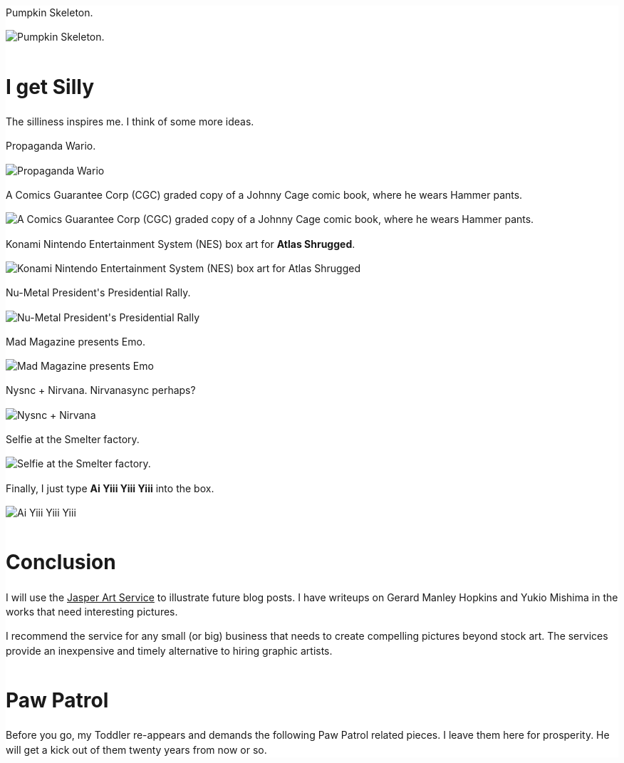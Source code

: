 Pumpkin Skeleton.

![Pumpkin Skeleton.]({filename}/images/Jasper_Art/34_Pumpkin_Skeleton.png)

# I get Silly
The silliness inspires me.  I think of some more ideas.

Propaganda  Wario.

![Propaganda  Wario]({filename}/images/Jasper_Art/35_Propoganda_Wario.png)

A Comics Guarantee Corp (CGC) graded copy of a Johnny Cage comic book, where he wears Hammer pants.

![A Comics Guarantee Corp (CGC) graded copy of a Johnny Cage comic book, where he wears Hammer pants.
]({filename}/images/Jasper_Art/36_Cgc_Hammertime.png)

Konami Nintendo Entertainment System (NES) box art for **Atlas Shrugged**.

![Konami Nintendo Entertainment System (NES) box art for **Atlas Shrugged**]({filename}/images/Jasper_Art/37_Konamiboxart_Atlasshrugged.png)

Nu-Metal President's Presidential Rally.

![Nu-Metal President's Presidential Rally]({filename}/images/Jasper_Art/38_Numetal_Presidentialrally.png)

Mad Magazine presents Emo.

![Mad Magazine presents Emo]({filename}/images/Jasper_Art/39_Madmagazine_Emo.png)

Nysnc + Nirvana.  Nirvanasync perhaps?

![Nysnc + Nirvana]({filename}/images/Jasper_Art/40_Nsync_Nirvana.png)

Selfie at the Smelter factory.

![Selfie at the Smelter factory.]({filename}/images/Jasper_Art/41_Smelter_Selfie.png)

Finally, I just type **Ai Yiii Yiii Yiii** into the box.

![Ai Yiii Yiii Yiii]({filename}/images/Jasper_Art/42_Ayiii_Yiiyiii.png)

# Conclusion
I will use the [Jasper Art Service](https://jasper.ai/art?fpr=sobanski) to illustrate future blog posts.  I have writeups on Gerard Manley Hopkins and Yukio Mishima in the works that need interesting pictures.

I recommend the service for any small (or big) business that needs to create compelling pictures beyond stock art.  The services provide an inexpensive and timely alternative to hiring graphic artists.

# Paw Patrol
Before you go, my Toddler re-appears and demands the following Paw Patrol related pieces.  I leave them here for prosperity.  He will get a kick out of them twenty years from now or so.
